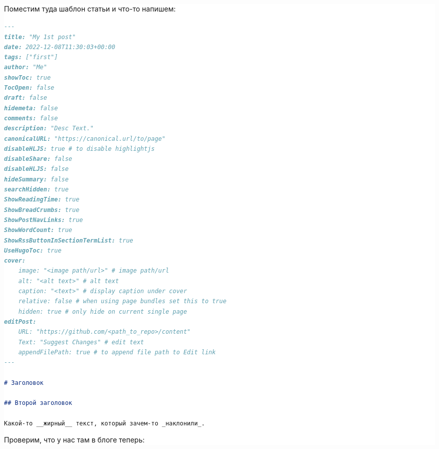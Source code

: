 Поместим туда шаблон статьи и что-то напишем:

```markdown
---
title: "My 1st post"
date: 2022-12-08T11:30:03+00:00
tags: ["first"]
author: "Me"
showToc: true
TocOpen: false
draft: false
hidemeta: false
comments: false
description: "Desc Text."
canonicalURL: "https://canonical.url/to/page"
disableHLJS: true # to disable highlightjs
disableShare: false
disableHLJS: false
hideSummary: false
searchHidden: true
ShowReadingTime: true
ShowBreadCrumbs: true
ShowPostNavLinks: true
ShowWordCount: true
ShowRssButtonInSectionTermList: true
UseHugoToc: true
cover:
    image: "<image path/url>" # image path/url
    alt: "<alt text>" # alt text
    caption: "<text>" # display caption under cover
    relative: false # when using page bundles set this to true
    hidden: true # only hide on current single page
editPost:
    URL: "https://github.com/<path_to_repo>/content"
    Text: "Suggest Changes" # edit text
    appendFilePath: true # to append file path to Edit link
---

# Заголовок

## Второй заголовок

Какой-то __жирный__ текст, который зачем-то _наклонили_.
```

Проверим, что у нас там в блоге теперь:
